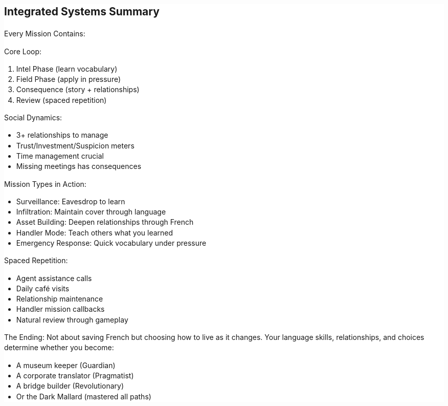 ## Integrated Systems Summary

Every Mission Contains:

Core Loop:

1. Intel Phase (learn vocabulary)
2. Field Phase (apply in pressure)
3. Consequence (story + relationships)
4. Review (spaced repetition)

Social Dynamics:

- 3+ relationships to manage
- Trust/Investment/Suspicion meters
- Time management crucial
- Missing meetings has consequences

Mission Types in Action:

- Surveillance: Eavesdrop to learn
- Infiltration: Maintain cover through language
- Asset Building: Deepen relationships through French
- Handler Mode: Teach others what you learned
- Emergency Response: Quick vocabulary under pressure

Spaced Repetition:

- Agent assistance calls
- Daily café visits
- Relationship maintenance
- Handler mission callbacks
- Natural review through gameplay

The Ending:
Not about saving French but choosing how to live as it changes. Your language skills, relationships, and choices determine whether you become:

- A museum keeper (Guardian)
- A corporate translator (Pragmatist)  
- A bridge builder (Revolutionary)
- Or the Dark Mallard (mastered all paths)
